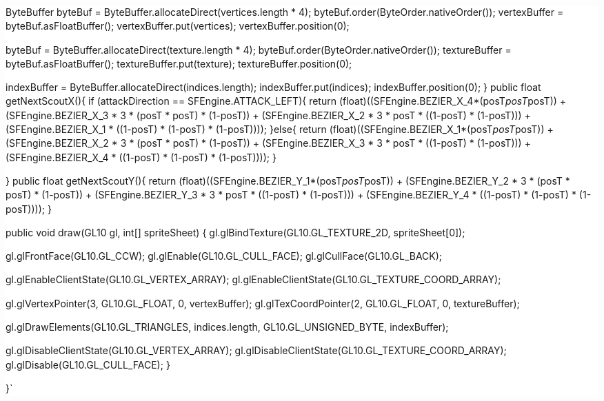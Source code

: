 
ByteBuffer byteBuf = ByteBuffer.allocateDirect(vertices.length * 4);
byteBuf.order(ByteOrder.nativeOrder());
vertexBuffer = byteBuf.asFloatBuffer();
vertexBuffer.put(vertices);
vertexBuffer.position(0);

byteBuf = ByteBuffer.allocateDirect(texture.length * 4);
byteBuf.order(ByteOrder.nativeOrder());
textureBuffer = byteBuf.asFloatBuffer();
textureBuffer.put(texture);
textureBuffer.position(0);

indexBuffer = ByteBuffer.allocateDirect(indices.length);
indexBuffer.put(indices);
indexBuffer.position(0);
}
public float getNextScoutX(){
if (attackDirection == SFEngine.ATTACK_LEFT){
return (float)((SFEngine.BEZIER_X_4*(posT*posT*posT)) +
(SFEngine.BEZIER_X_3 * 3 * (posT * posT) * (1-posT)) + (SFEngine.BEZIER_X_2 * 3 * posT *
((1-posT) * (1-posT))) + (SFEngine.BEZIER_X_1 * ((1-posT) * (1-posT) * (1-posT))));
}else{
return (float)((SFEngine.BEZIER_X_1*(posT*posT*posT)) +
(SFEngine.BEZIER_X_2 * 3 * (posT * posT) * (1-posT)) + (SFEngine.BEZIER_X_3 * 3 * posT *
((1-posT) * (1-posT))) + (SFEngine.BEZIER_X_4 * ((1-posT) * (1-posT) * (1-posT))));
}

}
public float getNextScoutY(){
return (float)((SFEngine.BEZIER_Y_1*(posT*posT*posT)) +
(SFEngine.BEZIER_Y_2 * 3 * (posT * posT) * (1-posT)) + (SFEngine.BEZIER_Y_3 * 3 * posT *
((1-posT) * (1-posT))) + (SFEngine.BEZIER_Y_4 * ((1-posT) * (1-posT) * (1-posT))));
}

public void draw(GL10 gl, int[] spriteSheet) {
gl.glBindTexture(GL10.GL_TEXTURE_2D, spriteSheet[0]);

gl.glFrontFace(GL10.GL_CCW);
gl.glEnable(GL10.GL_CULL_FACE);
gl.glCullFace(GL10.GL_BACK);

gl.glEnableClientState(GL10.GL_VERTEX_ARRAY);
gl.glEnableClientState(GL10.GL_TEXTURE_COORD_ARRAY);

gl.glVertexPointer(3, GL10.GL_FLOAT, 0, vertexBuffer);
gl.glTexCoordPointer(2, GL10.GL_FLOAT, 0, textureBuffer);

gl.glDrawElements(GL10.GL_TRIANGLES, indices.length,
GL10.GL_UNSIGNED_BYTE, indexBuffer);

gl.glDisableClientState(GL10.GL_VERTEX_ARRAY);
gl.glDisableClientState(GL10.GL_TEXTURE_COORD_ARRAY);
gl.glDisable(GL10.GL_CULL_FACE);
}

}`